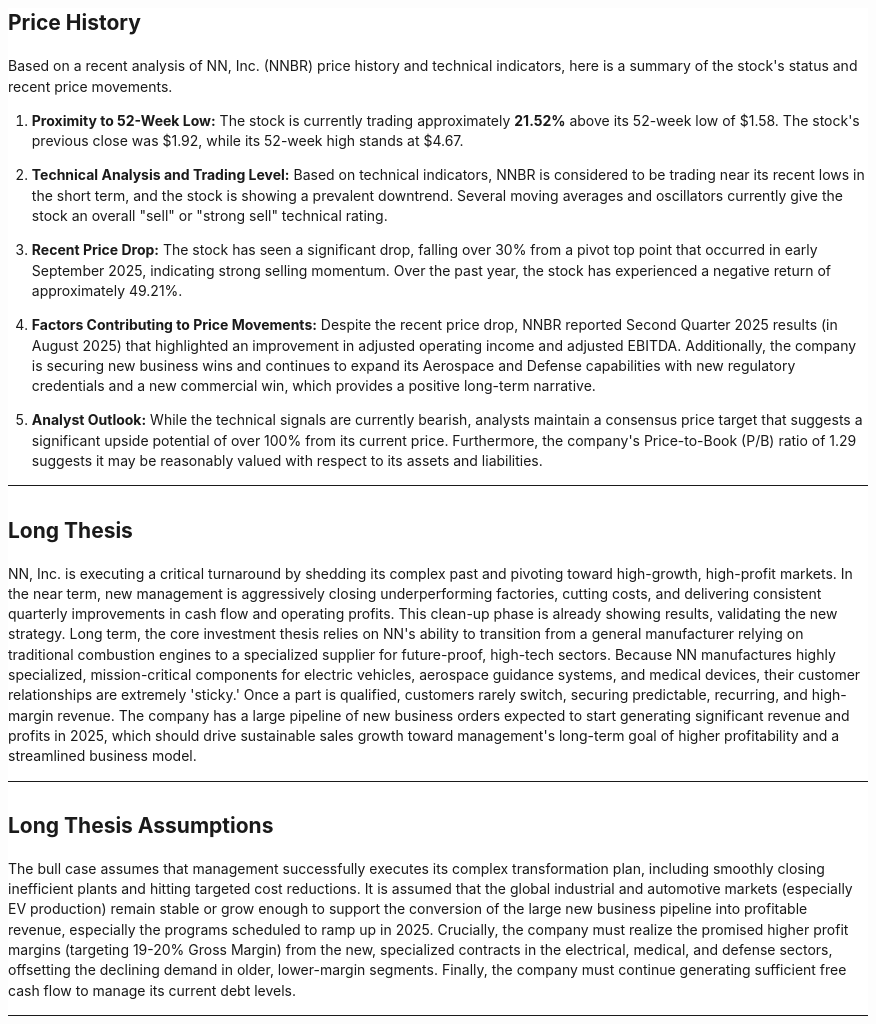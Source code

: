
## Price History

Based on a recent analysis of NN, Inc. (NNBR) price history and technical indicators, here is a summary of the stock's status and recent price movements.

1.  **Proximity to 52-Week Low:** The stock is currently trading approximately **21.52%** above its 52-week low of \$1.58. The stock's previous close was \$1.92, while its 52-week high stands at \$4.67.

2.  **Technical Analysis and Trading Level:** Based on technical indicators, NNBR is considered to be trading near its recent lows in the short term, and the stock is showing a prevalent downtrend. Several moving averages and oscillators currently give the stock an overall "sell" or "strong sell" technical rating.

3.  **Recent Price Drop:** The stock has seen a significant drop, falling over 30% from a pivot top point that occurred in early September 2025, indicating strong selling momentum. Over the past year, the stock has experienced a negative return of approximately 49.21%.

4.  **Factors Contributing to Price Movements:** Despite the recent price drop, NNBR reported Second Quarter 2025 results (in August 2025) that highlighted an improvement in adjusted operating income and adjusted EBITDA. Additionally, the company is securing new business wins and continues to expand its Aerospace and Defense capabilities with new regulatory credentials and a new commercial win, which provides a positive long-term narrative.

5.  **Analyst Outlook:** While the technical signals are currently bearish, analysts maintain a consensus price target that suggests a significant upside potential of over 100% from its current price. Furthermore, the company's Price-to-Book (P/B) ratio of 1.29 suggests it may be reasonably valued with respect to its assets and liabilities.

---

## Long Thesis

NN, Inc. is executing a critical turnaround by shedding its complex past and pivoting toward high-growth, high-profit markets. In the near term, new management is aggressively closing underperforming factories, cutting costs, and delivering consistent quarterly improvements in cash flow and operating profits. This clean-up phase is already showing results, validating the new strategy. Long term, the core investment thesis relies on NN's ability to transition from a general manufacturer relying on traditional combustion engines to a specialized supplier for future-proof, high-tech sectors. Because NN manufactures highly specialized, mission-critical components for electric vehicles, aerospace guidance systems, and medical devices, their customer relationships are extremely 'sticky.' Once a part is qualified, customers rarely switch, securing predictable, recurring, and high-margin revenue. The company has a large pipeline of new business orders expected to start generating significant revenue and profits in 2025, which should drive sustainable sales growth toward management's long-term goal of higher profitability and a streamlined business model.

---

## Long Thesis Assumptions

The bull case assumes that management successfully executes its complex transformation plan, including smoothly closing inefficient plants and hitting targeted cost reductions. It is assumed that the global industrial and automotive markets (especially EV production) remain stable or grow enough to support the conversion of the large new business pipeline into profitable revenue, especially the programs scheduled to ramp up in 2025. Crucially, the company must realize the promised higher profit margins (targeting 19-20% Gross Margin) from the new, specialized contracts in the electrical, medical, and defense sectors, offsetting the declining demand in older, lower-margin segments. Finally, the company must continue generating sufficient free cash flow to manage its current debt levels.

---